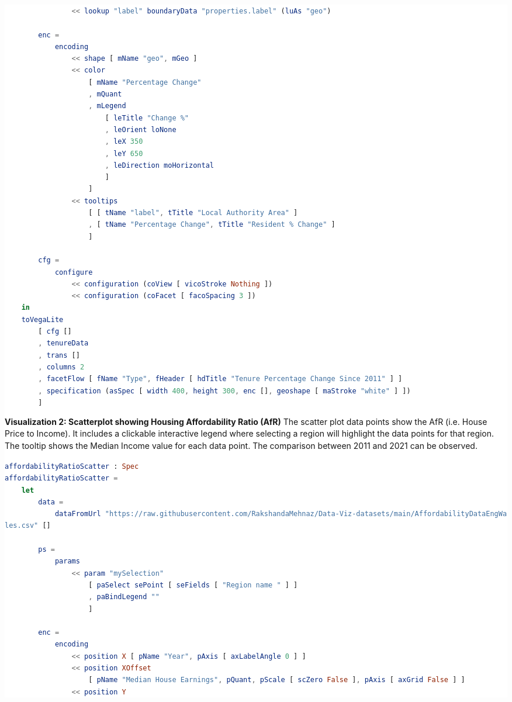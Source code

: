 ```elm {l=hidden v interactive}
                << lookup "label" boundaryData "properties.label" (luAs "geo")

        enc =
            encoding
                << shape [ mName "geo", mGeo ]
                << color
                    [ mName "Percentage Change"
                    , mQuant
                    , mLegend
                        [ leTitle "Change %"
                        , leOrient loNone
                        , leX 350
                        , leY 650
                        , leDirection moHorizontal
                        ]
                    ]
                << tooltips
                    [ [ tName "label", tTitle "Local Authority Area" ]
                    , [ tName "Percentage Change", tTitle "Resident % Change" ]
                    ]

        cfg =
            configure
                << configuration (coView [ vicoStroke Nothing ])
                << configuration (coFacet [ facoSpacing 3 ])
    in
    toVegaLite
        [ cfg []
        , tenureData
        , trans []
        , columns 2
        , facetFlow [ fName "Type", fHeader [ hdTitle "Tenure Percentage Change Since 2011" ] ]
        , specification (asSpec [ width 400, height 300, enc [], geoshape [ maStroke "white" ] ])
        ]
```

**Visualization 2: Scatterplot showing Housing Affordability Ratio (AfR)**
The scatter plot data points show the AfR (i.e. House Price to Income). It includes a clickable interactive legend where selecting a region will highlight the data points for that region. The tooltip shows the Median Income value for each data point. The comparison between 2011 and 2021 can be observed.

```elm {l=hidden v interactive }
affordabilityRatioScatter : Spec
affordabilityRatioScatter =
    let
        data =
            dataFromUrl "https://raw.githubusercontent.com/RakshandaMehnaz/Data-Viz-datasets/main/AffordabilityDataEngWales.csv" []

        ps =
            params
                << param "mySelection"
                    [ paSelect sePoint [ seFields [ "Region name " ] ]
                    , paBindLegend ""
                    ]

        enc =
            encoding
                << position X [ pName "Year", pAxis [ axLabelAngle 0 ] ]
                << position XOffset
                    [ pName "Median House Earnings", pQuant, pScale [ scZero False ], pAxis [ axGrid False ] ]
                << position Y
```